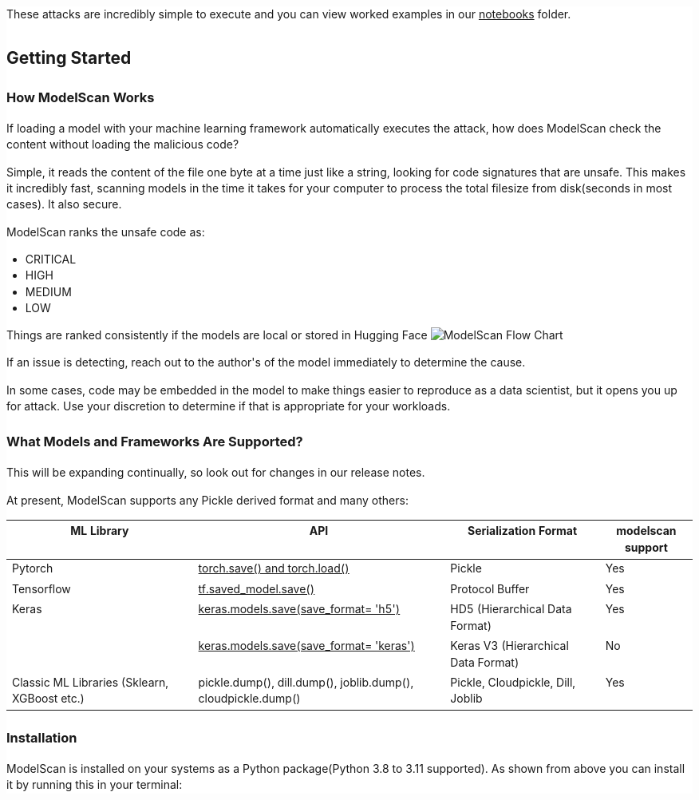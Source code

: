 These attacks are incredibly simple to execute and you can view worked examples in our [notebooks](https://github.com/protectai/modelscan/tree/main/notebooks) folder.

## Getting Started

### How ModelScan Works

If loading a model with your machine learning framework automatically executes the attack, 
how does ModelScan check the content without loading the malicious code?

Simple, it reads the content of the file one byte at a time just like a string, looking for 
code signatures that are unsafe. This makes it incredibly fast, scanning models in the time it
takes for your computer to process the total filesize from disk(seconds in most cases). It also secure.

ModelScan ranks the unsafe code as:

* CRITICAL
* HIGH
* MEDIUM
* LOW

Things are ranked consistently if the models are local or stored in Hugging Face
![ModelScan Flow Chart](https://github.com/protectai/modelscan/raw/main/imgs/model_scan_flow_chart.png)

If an issue is detecting, reach out to the author's of the model immediately to determine the cause.

In some cases, code may be embedded in the model to make things easier to reproduce as a data scientist, but
it opens you up for attack. Use your discretion to determine if that is appropriate for your workloads.

### What Models and Frameworks Are Supported?

This will be expanding continually, so look out for changes in our release notes. 

At present, ModelScan supports any Pickle derived format and many others:

| ML Library | API | Serialization Format                | modelscan support 
| ----| ----|-------------------------------------| ----|
| Pytorch | [torch.save() and torch.load()](https://pytorch.org/tutorials/beginner/saving_loading_models.html )| Pickle                              | Yes 
| Tensorflow| [tf.saved_model.save()](https://www.tensorflow.org/guide/saved_model)| Protocol Buffer                     | Yes 
| Keras| [keras.models.save(save_format= 'h5')](https://www.tensorflow.org/guide/keras/serialization_and_saving)| HD5 (Hierarchical Data Format)      | Yes 
| | [keras.models.save(save_format= 'keras')](https://www.tensorflow.org/guide/keras/serialization_and_saving)| Keras V3 (Hierarchical Data Format) | No
| Classic ML Libraries (Sklearn, XGBoost etc.)| pickle.dump(), dill.dump(), joblib.dump(), cloudpickle.dump() | Pickle, Cloudpickle, Dill, Joblib   | Yes 



### Installation 
ModelScan is installed on your systems as a Python package(Python 3.8 to 3.11 supported). As shown from above you can install
it by running this in your terminal:
